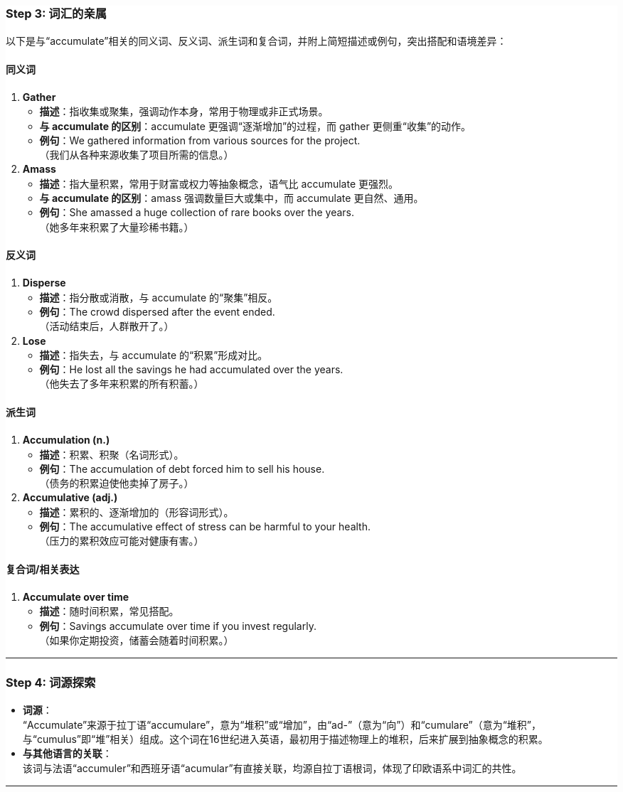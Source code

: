 
### **Step 3: 词汇的亲属**
以下是与“accumulate”相关的同义词、反义词、派生词和复合词，并附上简短描述或例句，突出搭配和语境差异：

#### **同义词**
1. **Gather**  
   - **描述**：指收集或聚集，强调动作本身，常用于物理或非正式场景。  
   - **与 accumulate 的区别**：accumulate 更强调“逐渐增加”的过程，而 gather 更侧重“收集”的动作。  
   - **例句**：We gathered information from various sources for the project.  
     （我们从各种来源收集了项目所需的信息。）
2. **Amass**  
   - **描述**：指大量积累，常用于财富或权力等抽象概念，语气比 accumulate 更强烈。  
   - **与 accumulate 的区别**：amass 强调数量巨大或集中，而 accumulate 更自然、通用。  
   - **例句**：She amassed a huge collection of rare books over the years.  
     （她多年来积累了大量珍稀书籍。）

#### **反义词**
1. **Disperse**  
   - **描述**：指分散或消散，与 accumulate 的“聚集”相反。  
   - **例句**：The crowd dispersed after the event ended.  
     （活动结束后，人群散开了。）
2. **Lose**  
   - **描述**：指失去，与 accumulate 的“积累”形成对比。  
   - **例句**：He lost all the savings he had accumulated over the years.  
     （他失去了多年来积累的所有积蓄。）

#### **派生词**
1. **Accumulation (n.)**  
   - **描述**：积累、积聚（名词形式）。  
   - **例句**：The accumulation of debt forced him to sell his house.  
     （债务的积累迫使他卖掉了房子。）
2. **Accumulative (adj.)**  
   - **描述**：累积的、逐渐增加的（形容词形式）。  
   - **例句**：The accumulative effect of stress can be harmful to your health.  
     （压力的累积效应可能对健康有害。）

#### **复合词/相关表达**
1. **Accumulate over time**  
   - **描述**：随时间积累，常见搭配。  
   - **例句**：Savings accumulate over time if you invest regularly.  
     （如果你定期投资，储蓄会随着时间积累。）

---

### **Step 4: 词源探索**
- **词源**：  
  “Accumulate”来源于拉丁语“accumulare”，意为“堆积”或“增加”，由“ad-”（意为“向”）和“cumulare”（意为“堆积”，与“cumulus”即“堆”相关）组成。这个词在16世纪进入英语，最初用于描述物理上的堆积，后来扩展到抽象概念的积累。
- **与其他语言的关联**：  
  该词与法语“accumuler”和西班牙语“acumular”有直接关联，均源自拉丁语根词，体现了印欧语系中词汇的共性。

---